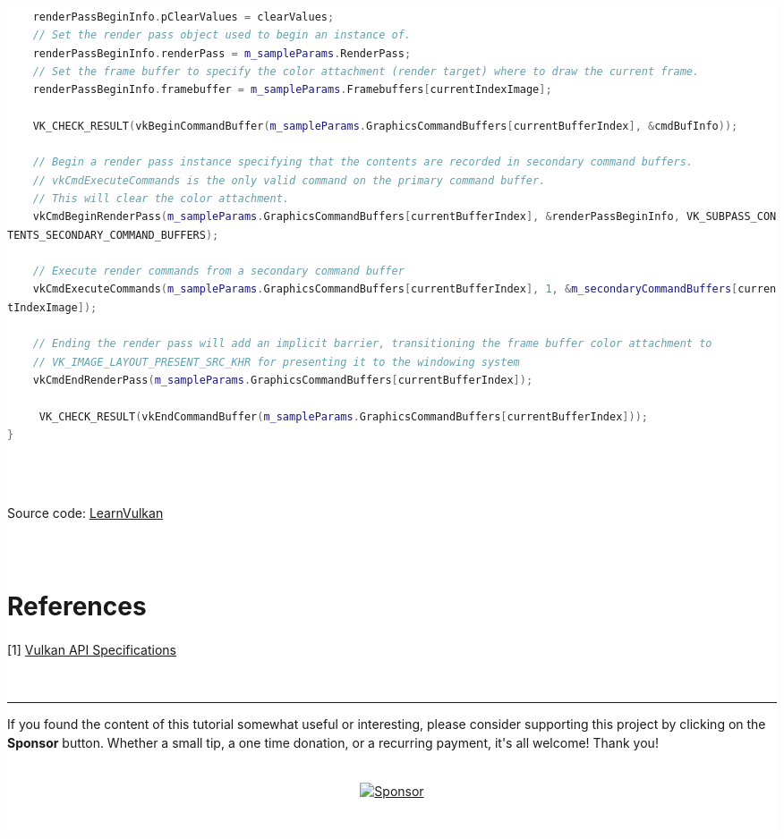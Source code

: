 ```cpp
    renderPassBeginInfo.pClearValues = clearValues;
    // Set the render pass object used to begin an instance of.
    renderPassBeginInfo.renderPass = m_sampleParams.RenderPass;
    // Set the frame buffer to specify the color attachment (render target) where to draw the current frame.
    renderPassBeginInfo.framebuffer = m_sampleParams.Framebuffers[currentIndexImage];

    VK_CHECK_RESULT(vkBeginCommandBuffer(m_sampleParams.GraphicsCommandBuffers[currentBufferIndex], &cmdBufInfo));

    // Begin a render pass instance specifying that the contents are recorded in secondary command buffers.
    // vkCmdExecuteCommands is the only valid command on the primary command buffer.
    // This will clear the color attachment.
    vkCmdBeginRenderPass(m_sampleParams.GraphicsCommandBuffers[currentBufferIndex], &renderPassBeginInfo, VK_SUBPASS_CONTENTS_SECONDARY_COMMAND_BUFFERS);

    // Execute render commands from a secondary command buffer
    vkCmdExecuteCommands(m_sampleParams.GraphicsCommandBuffers[currentBufferIndex], 1, &m_secondaryCommandBuffers[currentIndexImage]);

    // Ending the render pass will add an implicit barrier, transitioning the frame buffer color attachment to
    // VK_IMAGE_LAYOUT_PRESENT_SRC_KHR for presenting it to the windowing system
    vkCmdEndRenderPass(m_sampleParams.GraphicsCommandBuffers[currentBufferIndex]);
    
     VK_CHECK_RESULT(vkEndCommandBuffer(m_sampleParams.GraphicsCommandBuffers[currentBufferIndex]));
}
```
<br>

<br>

Source code: [LearnVulkan](https://github.com/PAMinerva/LearnVulkan)

<br>

# References

[1] [Vulkan API Specifications](https://registry.khronos.org/vulkan/) <br>

<br>

***
If you found the content of this tutorial somewhat useful or interesting, please consider supporting this project by clicking on the **Sponsor** button.  Whether a small tip, a one time donation, or a recurring payment, it's all welcome! Thank you!<br><br>
<p align="center">
 <a href="https://github.com/sponsors/PAMinerva">
         <img alt="Sponsor" src="https://paminerva.github.io/docs/LearnDirectX/images/sponsor.PNG">
      </a>
</p><br>